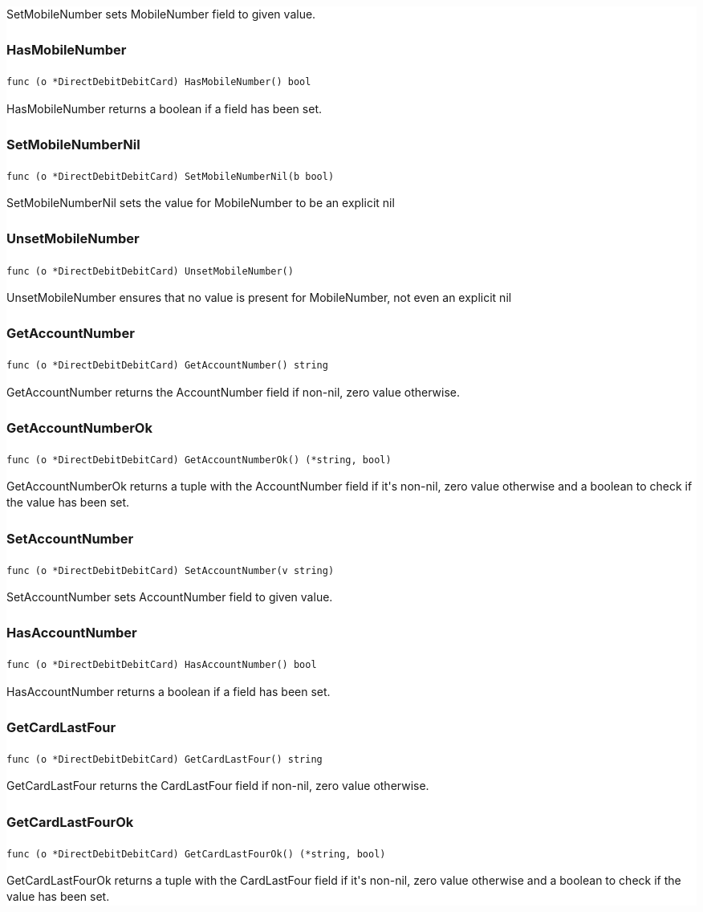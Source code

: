 SetMobileNumber sets MobileNumber field to given value.

### HasMobileNumber

`func (o *DirectDebitDebitCard) HasMobileNumber() bool`

HasMobileNumber returns a boolean if a field has been set.

### SetMobileNumberNil

`func (o *DirectDebitDebitCard) SetMobileNumberNil(b bool)`

 SetMobileNumberNil sets the value for MobileNumber to be an explicit nil

### UnsetMobileNumber
`func (o *DirectDebitDebitCard) UnsetMobileNumber()`

UnsetMobileNumber ensures that no value is present for MobileNumber, not even an explicit nil
### GetAccountNumber

`func (o *DirectDebitDebitCard) GetAccountNumber() string`

GetAccountNumber returns the AccountNumber field if non-nil, zero value otherwise.

### GetAccountNumberOk

`func (o *DirectDebitDebitCard) GetAccountNumberOk() (*string, bool)`

GetAccountNumberOk returns a tuple with the AccountNumber field if it's non-nil, zero value otherwise
and a boolean to check if the value has been set.

### SetAccountNumber

`func (o *DirectDebitDebitCard) SetAccountNumber(v string)`

SetAccountNumber sets AccountNumber field to given value.

### HasAccountNumber

`func (o *DirectDebitDebitCard) HasAccountNumber() bool`

HasAccountNumber returns a boolean if a field has been set.

### GetCardLastFour

`func (o *DirectDebitDebitCard) GetCardLastFour() string`

GetCardLastFour returns the CardLastFour field if non-nil, zero value otherwise.

### GetCardLastFourOk

`func (o *DirectDebitDebitCard) GetCardLastFourOk() (*string, bool)`

GetCardLastFourOk returns a tuple with the CardLastFour field if it's non-nil, zero value otherwise
and a boolean to check if the value has been set.
